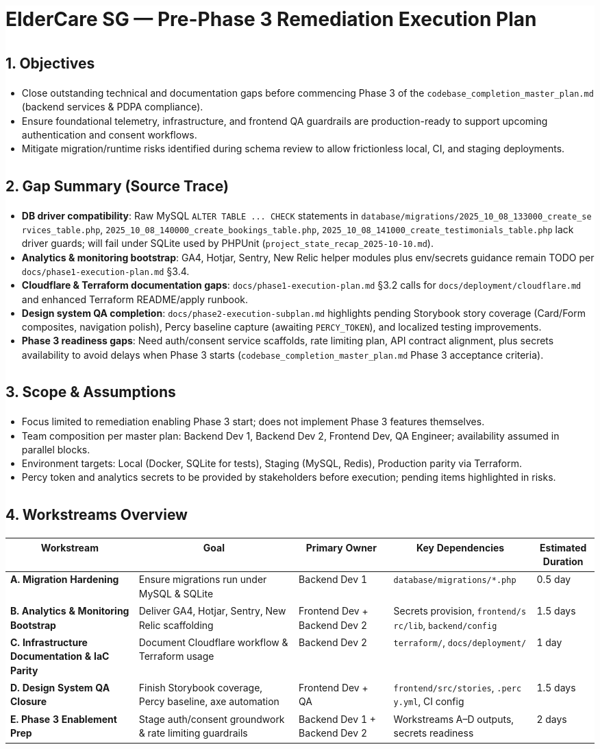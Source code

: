 # ElderCare SG — Pre-Phase 3 Remediation Execution Plan

## 1. Objectives
- Close outstanding technical and documentation gaps before commencing Phase 3 of the `codebase_completion_master_plan.md` (backend services & PDPA compliance).
- Ensure foundational telemetry, infrastructure, and frontend QA guardrails are production-ready to support upcoming authentication and consent workflows.
- Mitigate migration/runtime risks identified during schema review to allow frictionless local, CI, and staging deployments.

## 2. Gap Summary (Source Trace)
- **DB driver compatibility**: Raw MySQL `ALTER TABLE ... CHECK` statements in `database/migrations/2025_10_08_133000_create_services_table.php`, `2025_10_08_140000_create_bookings_table.php`, `2025_10_08_141000_create_testimonials_table.php` lack driver guards; will fail under SQLite used by PHPUnit (`project_state_recap_2025-10-10.md`).
- **Analytics & monitoring bootstrap**: GA4, Hotjar, Sentry, New Relic helper modules plus env/secrets guidance remain TODO per `docs/phase1-execution-plan.md` §3.4.
- **Cloudflare & Terraform documentation gaps**: `docs/phase1-execution-plan.md` §3.2 calls for `docs/deployment/cloudflare.md` and enhanced Terraform README/apply runbook.
- **Design system QA completion**: `docs/phase2-execution-subplan.md` highlights pending Storybook story coverage (Card/Form composites, navigation polish), Percy baseline capture (awaiting `PERCY_TOKEN`), and localized testing improvements.
- **Phase 3 readiness gaps**: Need auth/consent service scaffolds, rate limiting plan, API contract alignment, plus secrets availability to avoid delays when Phase 3 starts (`codebase_completion_master_plan.md` Phase 3 acceptance criteria).

## 3. Scope & Assumptions
- Focus limited to remediation enabling Phase 3 start; does not implement Phase 3 features themselves.
- Team composition per master plan: Backend Dev 1, Backend Dev 2, Frontend Dev, QA Engineer; availability assumed in parallel blocks.
- Environment targets: Local (Docker, SQLite for tests), Staging (MySQL, Redis), Production parity via Terraform.
- Percy token and analytics secrets to be provided by stakeholders before execution; pending items highlighted in risks.

## 4. Workstreams Overview
| Workstream | Goal | Primary Owner | Key Dependencies | Estimated Duration |
| --- | --- | --- | --- | --- |
| **A. Migration Hardening** | Ensure migrations run under MySQL & SQLite | Backend Dev 1 | `database/migrations/*.php` | 0.5 day |
| **B. Analytics & Monitoring Bootstrap** | Deliver GA4, Hotjar, Sentry, New Relic scaffolding | Frontend Dev + Backend Dev 2 | Secrets provision, `frontend/src/lib`, `backend/config` | 1.5 days |
| **C. Infrastructure Documentation & IaC Parity** | Document Cloudflare workflow & Terraform usage | Backend Dev 2 | `terraform/`, `docs/deployment/` | 1 day |
| **D. Design System QA Closure** | Finish Storybook coverage, Percy baseline, axe automation | Frontend Dev + QA | `frontend/src/stories`, `.percy.yml`, CI config | 1.5 days |
| **E. Phase 3 Enablement Prep** | Stage auth/consent groundwork & rate limiting guardrails | Backend Dev 1 + Backend Dev 2 | Workstreams A–D outputs, secrets readiness | 2 days |
